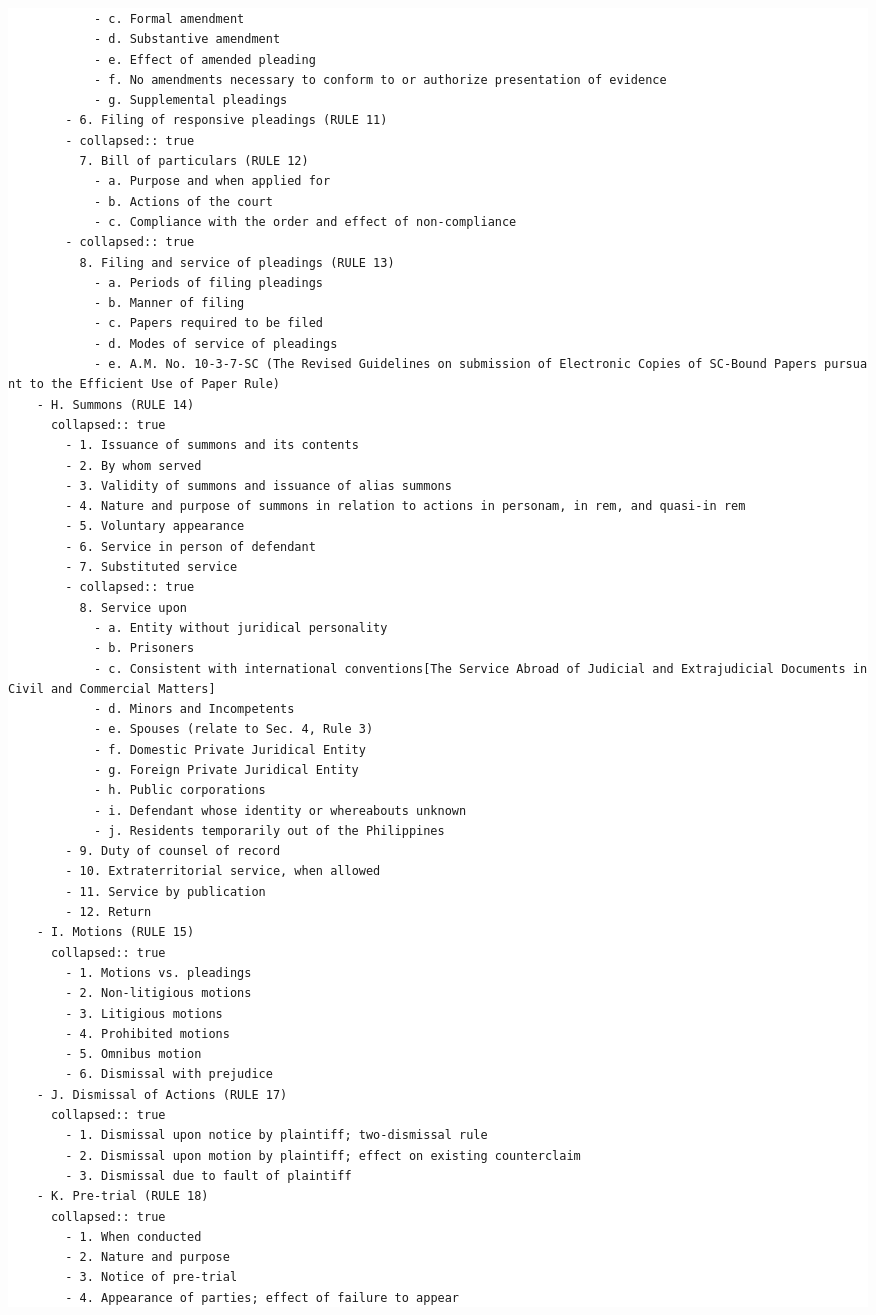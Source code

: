 				- c. Formal amendment
				- d. Substantive amendment
				- e. Effect of amended pleading
				- f. No amendments necessary to conform to or authorize presentation of evidence
				- g. Supplemental pleadings
			- 6. Filing of responsive pleadings (RULE 11)
			- collapsed:: true
			  7. Bill of particulars (RULE 12)
				- a. Purpose and when applied for
				- b. Actions of the court
				- c. Compliance with the order and effect of non-compliance
			- collapsed:: true
			  8. Filing and service of pleadings (RULE 13)
				- a. Periods of filing pleadings
				- b. Manner of filing
				- c. Papers required to be filed
				- d. Modes of service of pleadings
				- e. A.M. No. 10-3-7-SC (The Revised Guidelines on submission of Electronic Copies of SC-Bound Papers pursuant to the Efficient Use of Paper Rule)
		- H. Summons (RULE 14)
		  collapsed:: true
			- 1. Issuance of summons and its contents
			- 2. By whom served
			- 3. Validity of summons and issuance of alias summons
			- 4. Nature and purpose of summons in relation to actions in personam, in rem, and quasi-in rem
			- 5. Voluntary appearance
			- 6. Service in person of defendant
			- 7. Substituted service
			- collapsed:: true
			  8. Service upon
				- a. Entity without juridical personality
				- b. Prisoners
				- c. Consistent with international conventions[The Service Abroad of Judicial and Extrajudicial Documents in Civil and Commercial Matters]
				- d. Minors and Incompetents
				- e. Spouses (relate to Sec. 4, Rule 3)
				- f. Domestic Private Juridical Entity
				- g. Foreign Private Juridical Entity
				- h. Public corporations
				- i. Defendant whose identity or whereabouts unknown
				- j. Residents temporarily out of the Philippines
			- 9. Duty of counsel of record
			- 10. Extraterritorial service, when allowed
			- 11. Service by publication
			- 12. Return
		- I. Motions (RULE 15)
		  collapsed:: true
			- 1. Motions vs. pleadings
			- 2. Non-litigious motions
			- 3. Litigious motions
			- 4. Prohibited motions
			- 5. Omnibus motion
			- 6. Dismissal with prejudice
		- J. Dismissal of Actions (RULE 17)
		  collapsed:: true
			- 1. Dismissal upon notice by plaintiff; two-dismissal rule
			- 2. Dismissal upon motion by plaintiff; effect on existing counterclaim
			- 3. Dismissal due to fault of plaintiff
		- K. Pre-trial (RULE 18)
		  collapsed:: true
			- 1. When conducted
			- 2. Nature and purpose
			- 3. Notice of pre-trial
			- 4. Appearance of parties; effect of failure to appear